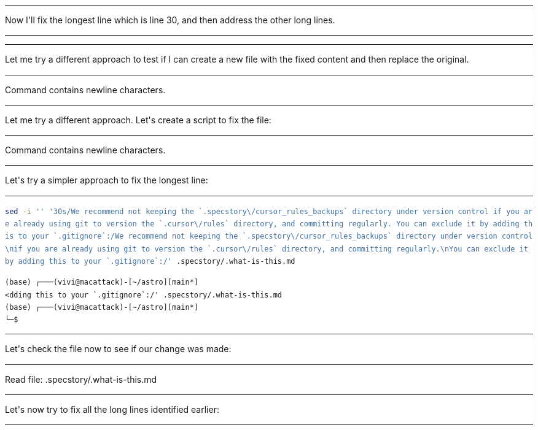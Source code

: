 
---

Now I'll fix the longest line which is line 30, and then address the other long lines.

---



---

Let me try a different approach to test if I can create a new file with the fixed content and then replace the original.

---

Command contains newline characters.

---

Let me try a different approach. Let's create a script to fix the file:

---

Command contains newline characters.

---

Let's try a simpler approach to fix the longest line:

---

```bash
sed -i '' '30s/We recommend not keeping the `.specstory\/cursor_rules_backups` directory under version control if you are already using git to version the `.cursor\/rules` directory, and committing regularly. You can exclude it by adding this to your `.gitignore`:/We recommend not keeping the `.specstory\/cursor_rules_backups` directory under version control\nif you are already using git to version the `.cursor\/rules` directory, and committing regularly.\nYou can exclude it by adding this to your `.gitignore`:/' .specstory/.what-is-this.md
```

```
(base) ┌───(vivi@macattack)-[~/astro][main*] 
<dding this to your `.gitignore`:/' .specstory/.what-is-this.md
(base) ┌───(vivi@macattack)-[~/astro][main*] 
└─$
```

---

Let's check the file now to see if our change was made:

---

Read file: .specstory/.what-is-this.md

---

Let's now try to fix all the long lines identified earlier:

---
